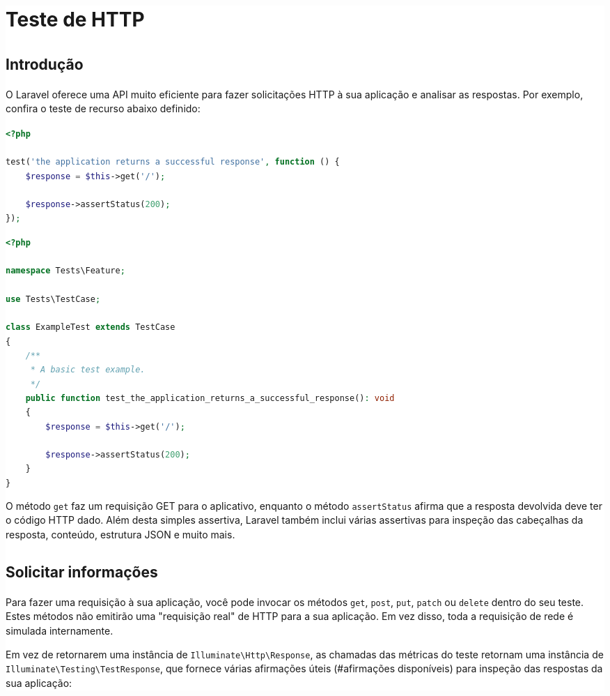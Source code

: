 # Teste de HTTP

<a name="introduction"></a>
## Introdução

 O Laravel oferece uma API muito eficiente para fazer solicitações HTTP à sua aplicação e analisar as respostas. Por exemplo, confira o teste de recurso abaixo definido:

```php tab=Pest
<?php

test('the application returns a successful response', function () {
    $response = $this->get('/');

    $response->assertStatus(200);
});
```

```php tab=PHPUnit
<?php

namespace Tests\Feature;

use Tests\TestCase;

class ExampleTest extends TestCase
{
    /**
     * A basic test example.
     */
    public function test_the_application_returns_a_successful_response(): void
    {
        $response = $this->get('/');

        $response->assertStatus(200);
    }
}
```

 O método `get` faz um requisição GET para o aplicativo, enquanto o método `assertStatus` afirma que a resposta devolvida deve ter o código HTTP dado. Além desta simples assertiva, Laravel também inclui várias assertivas para inspeção das cabeçalhas da resposta, conteúdo, estrutura JSON e muito mais.

<a name="making-requests"></a>
## Solicitar informações

 Para fazer uma requisição à sua aplicação, você pode invocar os métodos `get`, `post`, `put`, `patch` ou `delete` dentro do seu teste. Estes métodos não emitirão uma "requisição real" de HTTP para a sua aplicação. Em vez disso, toda a requisição de rede é simulada internamente.

 Em vez de retornarem uma instância de `Illuminate\Http\Response`, as chamadas das métricas do teste retornam uma instância de `Illuminate\Testing\TestResponse`, que fornece várias afirmações úteis (#afirmações disponíveis) para inspeção das respostas da sua aplicação:
